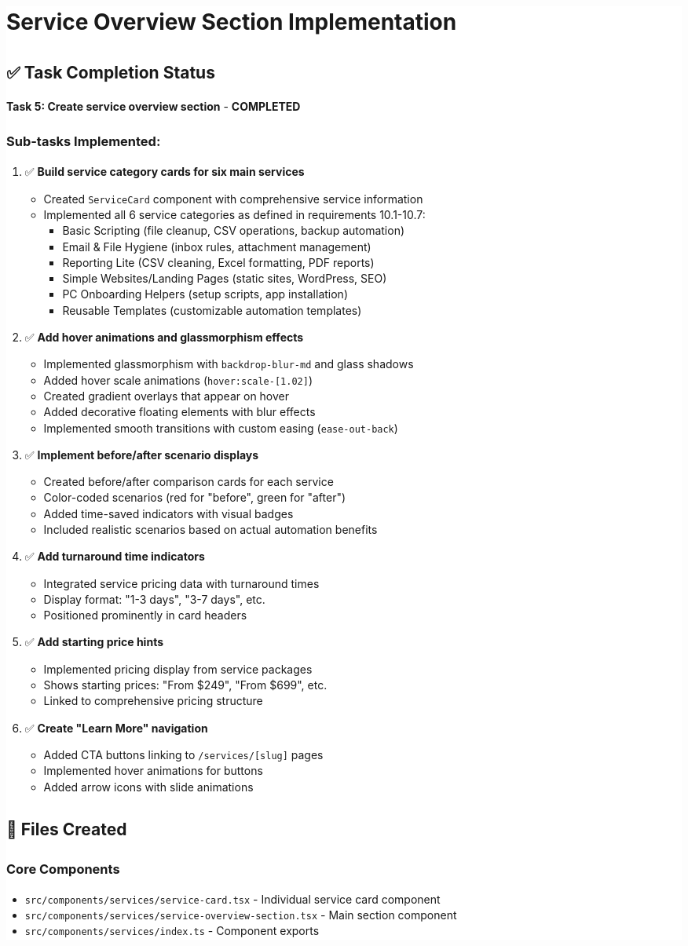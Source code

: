 # Service Overview Section Implementation

## ✅ Task Completion Status

**Task 5: Create service overview section** - **COMPLETED**

### Sub-tasks Implemented:

1. ✅ **Build service category cards for six main services**
   - Created `ServiceCard` component with comprehensive service information
   - Implemented all 6 service categories as defined in requirements 10.1-10.7:
     - Basic Scripting (file cleanup, CSV operations, backup automation)
     - Email & File Hygiene (inbox rules, attachment management)
     - Reporting Lite (CSV cleaning, Excel formatting, PDF reports)
     - Simple Websites/Landing Pages (static sites, WordPress, SEO)
     - PC Onboarding Helpers (setup scripts, app installation)
     - Reusable Templates (customizable automation templates)

2. ✅ **Add hover animations and glassmorphism effects**
   - Implemented glassmorphism with `backdrop-blur-md` and glass shadows
   - Added hover scale animations (`hover:scale-[1.02]`)
   - Created gradient overlays that appear on hover
   - Added decorative floating elements with blur effects
   - Implemented smooth transitions with custom easing (`ease-out-back`)

3. ✅ **Implement before/after scenario displays**
   - Created before/after comparison cards for each service
   - Color-coded scenarios (red for "before", green for "after")
   - Added time-saved indicators with visual badges
   - Included realistic scenarios based on actual automation benefits

4. ✅ **Add turnaround time indicators**
   - Integrated service pricing data with turnaround times
   - Display format: "1-3 days", "3-7 days", etc.
   - Positioned prominently in card headers

5. ✅ **Add starting price hints**
   - Implemented pricing display from service packages
   - Shows starting prices: "From $249", "From $699", etc.
   - Linked to comprehensive pricing structure

6. ✅ **Create "Learn More" navigation**
   - Added CTA buttons linking to `/services/[slug]` pages
   - Implemented hover animations for buttons
   - Added arrow icons with slide animations

## 📁 Files Created

### Core Components
- `src/components/services/service-card.tsx` - Individual service card component
- `src/components/services/service-overview-section.tsx` - Main section component
- `src/components/services/index.ts` - Component exports
